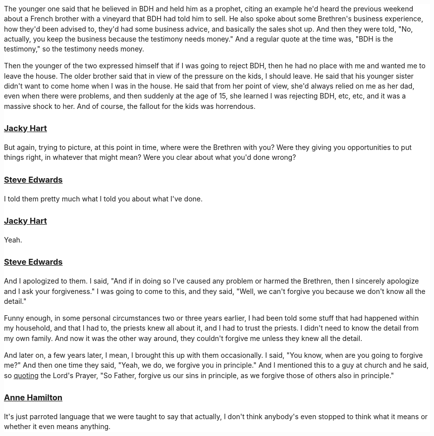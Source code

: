 The younger one said that he believed in BDH and held him as a prophet, citing an example he'd heard the previous weekend about a French brother with a vineyard that BDH had told him to sell. He also spoke about some Brethren's business experience, how they'd been advised to, they'd had some business advice, and basically the sales shot up. And then they were told, "No, actually, you keep the business because the testimony needs money." And a regular quote at the time was, "BDH is the testimony," so the testimony needs money.

Then the younger of the two expressed himself that if I was going to reject BDH, then he had no place with me and wanted me to leave the house. The older brother said that in view of the pressure on the kids, I should leave. He said that his younger sister didn't want to come home when I was in the house. He said that from her point of view, she'd always relied on me as her dad, even when there were problems, and then suddenly at the age of 15, she learned I was rejecting BDH, etc, etc, and it was a massive shock to her. And of course, the fallout for the kids was horrendous.

### [**Jacky Hart**](https://www.youtube.com/watch?v=t0MhKZwa-Uc&t=4746s)

But again, trying to picture, at this point in time, where were the Brethren with you? Were they giving you opportunities to put things right, in whatever that might mean? Were you clear about what you'd done wrong?

### [**Steve Edwards**](https://www.youtube.com/watch?v=t0MhKZwa-Uc&t=4766s)

I told them pretty much what I told you about what I've done.

### [**Jacky Hart**](https://www.youtube.com/watch?v=t0MhKZwa-Uc&t=4770s)

Yeah.

### [**Steve Edwards**](https://www.youtube.com/watch?v=t0MhKZwa-Uc&t=4771s)

And I apologized to them. I said, "And if in doing so I've caused any problem or harmed the Brethren, then I sincerely apologize and I ask your forgiveness." I was going to come to this, and they said, "Well, we can't forgive you because we don't know all the detail."

Funny enough, in some personal circumstances two or three years earlier, I had been told some stuff that had happened within my household, and that I had to, the priests knew all about it, and I had to trust the priests. I didn't need to know the detail from my own family. And now it was the other way around, they couldn't forgive me unless they knew all the detail.

And later on, a few years later, I mean, I brought this up with them occasionally. I said, "You know, when are you going to forgive me?" And then one time they said, "Yeah, we do, we forgive you in principle." And I mentioned this to a guy at church and he said, so [quoting](https://www.youtube.com/watch?v=t0MhKZwa-Uc&t=4849s) the Lord's Prayer, "So Father, forgive us our sins in principle, as we forgive those of others also in principle."

### [**Anne Hamilton**](https://www.youtube.com/watch?v=t0MhKZwa-Uc&t=4865s)

It's just parroted language that we were taught to say that actually, I don't think anybody's even stopped to think what it means or whether it even means anything.
